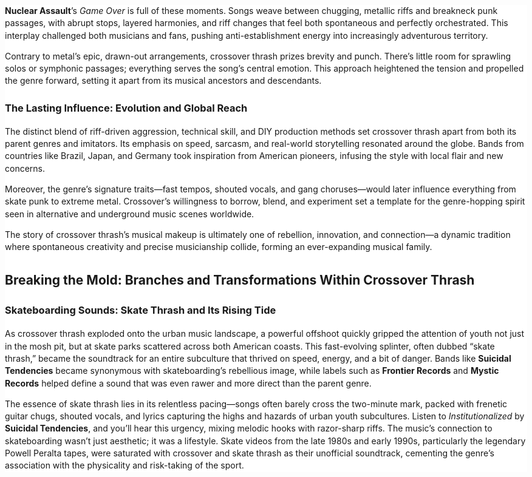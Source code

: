 **Nuclear Assault**’s _Game Over_ is full of these moments. Songs weave between chugging, metallic
riffs and breakneck punk passages, with abrupt stops, layered harmonies, and riff changes that feel
both spontaneous and perfectly orchestrated. This interplay challenged both musicians and fans,
pushing anti-establishment energy into increasingly adventurous territory.

Contrary to metal’s epic, drawn-out arrangements, crossover thrash prizes brevity and punch. There’s
little room for sprawling solos or symphonic passages; everything serves the song’s central emotion.
This approach heightened the tension and propelled the genre forward, setting it apart from its
musical ancestors and descendants.

### The Lasting Influence: Evolution and Global Reach

The distinct blend of riff-driven aggression, technical skill, and DIY production methods set
crossover thrash apart from both its parent genres and imitators. Its emphasis on speed, sarcasm,
and real-world storytelling resonated around the globe. Bands from countries like Brazil, Japan, and
Germany took inspiration from American pioneers, infusing the style with local flair and new
concerns.

Moreover, the genre’s signature traits—fast tempos, shouted vocals, and gang choruses—would later
influence everything from skate punk to extreme metal. Crossover’s willingness to borrow, blend, and
experiment set a template for the genre-hopping spirit seen in alternative and underground music
scenes worldwide.

The story of crossover thrash’s musical makeup is ultimately one of rebellion, innovation, and
connection—a dynamic tradition where spontaneous creativity and precise musicianship collide,
forming an ever-expanding musical family.

## Breaking the Mold: Branches and Transformations Within Crossover Thrash

### Skateboarding Sounds: Skate Thrash and Its Rising Tide

As crossover thrash exploded onto the urban music landscape, a powerful offshoot quickly gripped the
attention of youth not just in the mosh pit, but at skate parks scattered across both American
coasts. This fast-evolving splinter, often dubbed “skate thrash,” became the soundtrack for an
entire subculture that thrived on speed, energy, and a bit of danger. Bands like **Suicidal
Tendencies** became synonymous with skateboarding’s rebellious image, while labels such as
**Frontier Records** and **Mystic Records** helped define a sound that was even rawer and more
direct than the parent genre.

The essence of skate thrash lies in its relentless pacing—songs often barely cross the two-minute
mark, packed with frenetic guitar chugs, shouted vocals, and lyrics capturing the highs and hazards
of urban youth subcultures. Listen to _Institutionalized_ by **Suicidal Tendencies**, and you’ll
hear this urgency, mixing melodic hooks with razor-sharp riffs. The music’s connection to
skateboarding wasn’t just aesthetic; it was a lifestyle. Skate videos from the late 1980s and early
1990s, particularly the legendary Powell Peralta tapes, were saturated with crossover and skate
thrash as their unofficial soundtrack, cementing the genre’s association with the physicality and
risk-taking of the sport.
